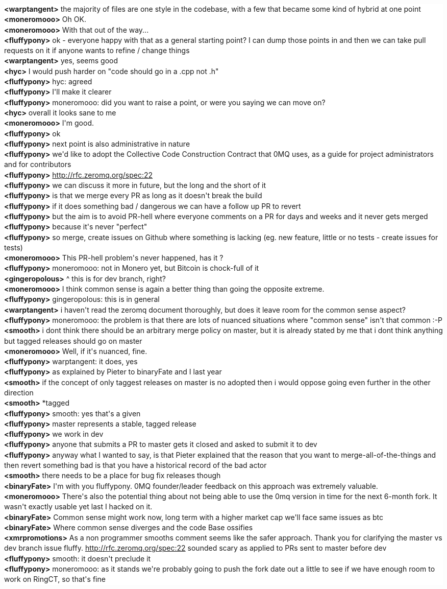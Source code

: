 **\<warptangent>**  the majority of files are one style in the codebase, with a few that became some kind of hybrid at one point  
**\<moneromooo>**  Oh OK.  
**\<moneromooo>**  With that out of the way...  
**\<fluffypony>**  ok - everyone happy with that as a general starting point? I can dump those points in and then we can take pull requests on it if anyone wants to refine / change things  
**\<warptangent>**  yes, seems good  
**\<hyc>**  I would push harder on "code should go in a .cpp not .h"  
**\<fluffypony>**  hyc: agreed  
**\<fluffypony>**  I'll make it clearer  
**\<fluffypony>**  moneromooo: did you want to raise a point, or were you saying we can move on?  
**\<hyc>**  overall it looks sane to me  
**\<moneromooo>**  I'm good.  
**\<fluffypony>**  ok   
**\<fluffypony>**  next point is also administrative in nature  
**\<fluffypony>**  we'd like to adopt the Collective Code Construction Contract that 0MQ uses, as a guide for project administrators and for contributors  
**\<fluffypony>**  http://rfc.zeromq.org/spec:22  
**\<fluffypony>**  we can discuss it more in future, but the long and the short of it  
**\<fluffypony>**  is that we merge every PR as long as it doesn't break the build  
**\<fluffypony>**  if it does something bad / dangerous we can have a follow up PR to revert  
**\<fluffypony>**  but the aim is to avoid PR-hell where everyone comments on a PR for days and weeks and it never gets merged  
**\<fluffypony>**  because it's never "perfect"  
**\<fluffypony>**  so merge, create issues on Github where something is lacking (eg. new feature, little or no tests - create issues for tests)  
**\<moneromooo>**  This PR-hell problem's never happened, has it ?  
**\<fluffypony>**  moneromooo: not in Monero yet, but Bitcoin is chock-full of it  
**\<gingeropolous>**  ^ this is for dev branch, right?  
**\<moneromooo>**  I think common sense is again a better thing than going the opposite extreme.  
**\<fluffypony>**  gingeropolous: this is in general  
**\<warptangent>**  i haven't read the zeromq document thoroughly, but does it leave room for the common sense aspect?  
**\<fluffypony>**  moneromooo: the problem is that there are lots of nuanced situations where "common sense" isn't that common :-P  
**\<smooth>**  i dont think there should be an arbitrary merge policy on master, but it is already stated by me that i dont think anything but tagged releases should go on master  
**\<moneromooo>**  Well, if it's nuanced, fine.  
**\<fluffypony>**  warptangent: it does, yes  
**\<fluffypony>**  as explained by Pieter to binaryFate and I last year  
**\<smooth>**  if the concept of only taggest releases on master is no adopted then i would oppose going even further in the other direction  
**\<smooth>**  *tagged  
**\<fluffypony>**  smooth: yes that's a given  
**\<fluffypony>**  master represents a stable, tagged release  
**\<fluffypony>**  we work in dev  
**\<fluffypony>**  anyone that submits a PR to master gets it closed and asked to submit it to dev  
**\<fluffypony>**  anyway what I wanted to say, is that Pieter explained that the reason that you want to merge-all-of-the-things and then revert something bad is that you have a historical record of the bad actor   
**\<smooth>**  there needs to be a place for bug fix releases though  
**\<binaryFate>**  I'm with you fluffypony. 0MQ founder/leader feedback on this approach was extremely valuable.  
**\<moneromooo>**  There's also the potential thing about not being able to use the 0mq version in time for the next 6-month fork. It wasn't exactly usable yet last I hacked on it.  
**\<binaryFate>**  Common sense might work now, long term with a higher market cap we'll face same issues as btc  
**\<binaryFate>**  Where common sense diverges and the code Base ossifies  
**\<xmrpromotions>**  As a non programmer smooths comment seems like the safer approach. Thank you for clarifying the master vs dev branch issue fluffy. http://rfc.zeromq.org/spec:22 sounded scary as applied to PRs sent to master before dev  
**\<fluffypony>**  smooth: it doesn't preclude it  
**\<fluffypony>**  moneromooo: as it stands we're probably going to push the fork date out a little to see if we have enough room to work on RingCT, so that's fine  